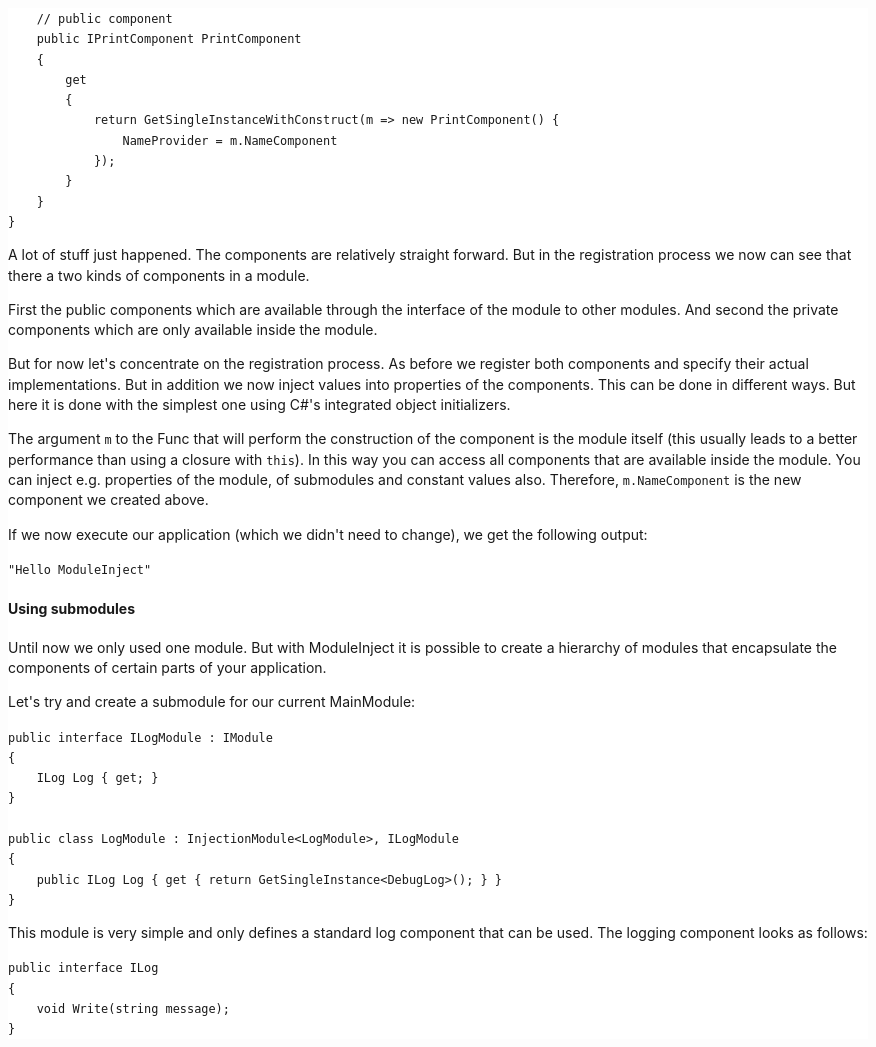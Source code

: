         // public component
        public IPrintComponent PrintComponent 
        {
            get
            {
                return GetSingleInstanceWithConstruct(m => new PrintComponent() {
                    NameProvider = m.NameComponent
                });   
            }
        }
    }

A lot of stuff just happened. The components are relatively straight forward. But in the registration process we now can see that there a two kinds of components in a module.

First the public components which are available through the interface of the module to other modules. And second the private components which are only available inside the module.

But for now let's concentrate on the registration process. As before we register both components and specify their actual implementations. But in addition we now inject values into properties of the components. This can be done in different ways. But here it is done with the simplest one using C#'s integrated object initializers. 

The argument `m` to the Func that will perform the construction of the component is the module itself (this usually leads to a better performance than using a closure with `this`). In this way you can access all components that are available inside the module. You can inject e.g. properties of the module, of submodules and constant values also. Therefore, `m.NameComponent` is the new component we created above. 

If we now execute our application (which we didn't need to change), we get the following output:

    "Hello ModuleInject"

#### Using submodules

Until now we only used one module. But with ModuleInject it is possible to create a hierarchy of modules that encapsulate the components of certain parts of your application.

Let's try and create a submodule for our current MainModule:

    public interface ILogModule : IModule
    {
        ILog Log { get; }
    }

    public class LogModule : InjectionModule<LogModule>, ILogModule
    {
        public ILog Log { get { return GetSingleInstance<DebugLog>(); } }
    }

This module is very simple and only defines a standard log component that can be used.
The logging component looks as follows:

    public interface ILog 
    {
        void Write(string message);
    }
                           